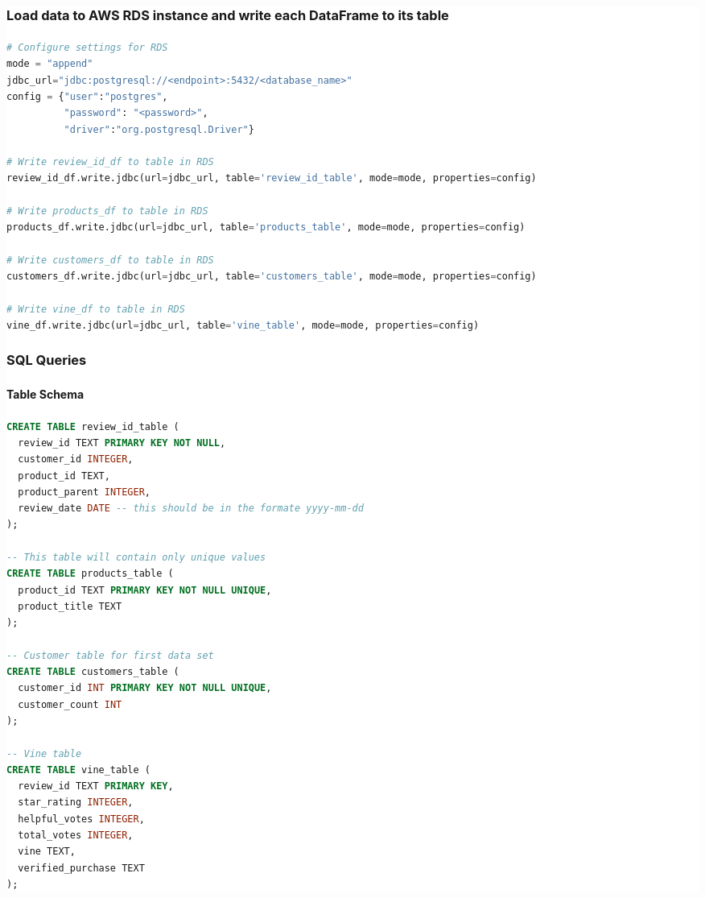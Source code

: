 ### Load data to AWS RDS instance and write each DataFrame to its table

```python
# Configure settings for RDS
mode = "append"
jdbc_url="jdbc:postgresql://<endpoint>:5432/<database_name>"
config = {"user":"postgres",
          "password": "<password>",
          "driver":"org.postgresql.Driver"}

# Write review_id_df to table in RDS
review_id_df.write.jdbc(url=jdbc_url, table='review_id_table', mode=mode, properties=config)

# Write products_df to table in RDS
products_df.write.jdbc(url=jdbc_url, table='products_table', mode=mode, properties=config)

# Write customers_df to table in RDS
customers_df.write.jdbc(url=jdbc_url, table='customers_table', mode=mode, properties=config)

# Write vine_df to table in RDS
vine_df.write.jdbc(url=jdbc_url, table='vine_table', mode=mode, properties=config)
```

### SQL Queries

#### Table Schema
```sql
CREATE TABLE review_id_table (
  review_id TEXT PRIMARY KEY NOT NULL,
  customer_id INTEGER,
  product_id TEXT,
  product_parent INTEGER,
  review_date DATE -- this should be in the formate yyyy-mm-dd
);

-- This table will contain only unique values
CREATE TABLE products_table (
  product_id TEXT PRIMARY KEY NOT NULL UNIQUE,
  product_title TEXT
);

-- Customer table for first data set
CREATE TABLE customers_table (
  customer_id INT PRIMARY KEY NOT NULL UNIQUE,
  customer_count INT
);

-- Vine table
CREATE TABLE vine_table (
  review_id TEXT PRIMARY KEY,
  star_rating INTEGER,
  helpful_votes INTEGER,
  total_votes INTEGER,
  vine TEXT,
  verified_purchase TEXT
);
```
